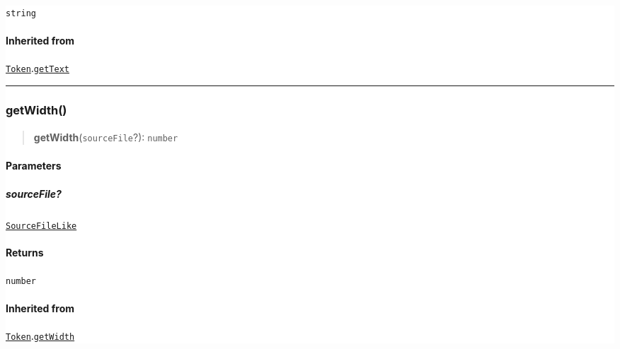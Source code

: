 `string`

#### Inherited from

[`Token`](Token.md).[`getText`](Token.md#gettext)

***

### getWidth()

> **getWidth**(`sourceFile`?): `number`

#### Parameters

##### sourceFile?

[`SourceFileLike`](SourceFileLike.md)

#### Returns

`number`

#### Inherited from

[`Token`](Token.md).[`getWidth`](Token.md#getwidth)
